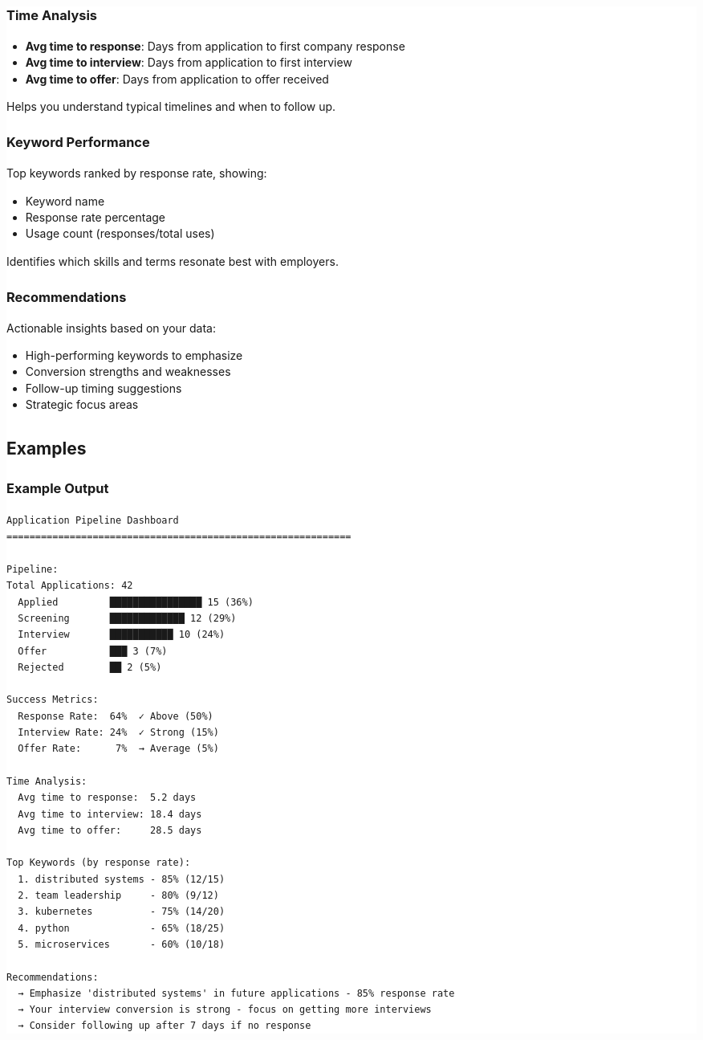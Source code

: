 ### Time Analysis
- **Avg time to response**: Days from application to first company response
- **Avg time to interview**: Days from application to first interview
- **Avg time to offer**: Days from application to offer received

Helps you understand typical timelines and when to follow up.

### Keyword Performance
Top keywords ranked by response rate, showing:
- Keyword name
- Response rate percentage
- Usage count (responses/total uses)

Identifies which skills and terms resonate best with employers.

### Recommendations
Actionable insights based on your data:
- High-performing keywords to emphasize
- Conversion strengths and weaknesses
- Follow-up timing suggestions
- Strategic focus areas

## Examples

### Example Output

```
Application Pipeline Dashboard
============================================================

Pipeline:
Total Applications: 42
  Applied         ████████████████ 15 (36%)
  Screening       █████████████ 12 (29%)
  Interview       ███████████ 10 (24%)
  Offer           ███ 3 (7%)
  Rejected        ██ 2 (5%)

Success Metrics:
  Response Rate:  64%  ✓ Above (50%)
  Interview Rate: 24%  ✓ Strong (15%)
  Offer Rate:      7%  → Average (5%)

Time Analysis:
  Avg time to response:  5.2 days
  Avg time to interview: 18.4 days
  Avg time to offer:     28.5 days

Top Keywords (by response rate):
  1. distributed systems - 85% (12/15)
  2. team leadership     - 80% (9/12)
  3. kubernetes          - 75% (14/20)
  4. python              - 65% (18/25)
  5. microservices       - 60% (10/18)

Recommendations:
  → Emphasize 'distributed systems' in future applications - 85% response rate
  → Your interview conversion is strong - focus on getting more interviews
  → Consider following up after 7 days if no response
```
